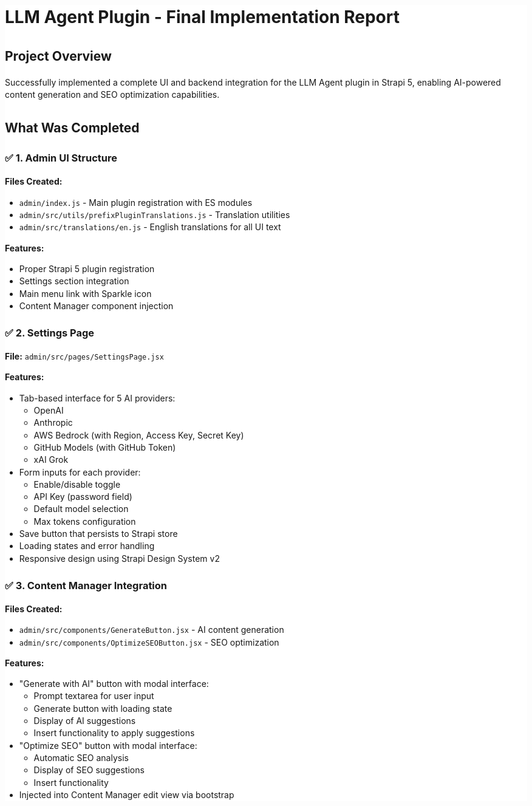 # LLM Agent Plugin - Final Implementation Report

## Project Overview

Successfully implemented a complete UI and backend integration for the LLM Agent plugin in Strapi 5, enabling AI-powered content generation and SEO optimization capabilities.

## What Was Completed

### ✅ 1. Admin UI Structure
**Files Created:**
- `admin/index.js` - Main plugin registration with ES modules
- `admin/src/utils/prefixPluginTranslations.js` - Translation utilities
- `admin/src/translations/en.js` - English translations for all UI text

**Features:**
- Proper Strapi 5 plugin registration
- Settings section integration
- Main menu link with Sparkle icon
- Content Manager component injection

### ✅ 2. Settings Page
**File:** `admin/src/pages/SettingsPage.jsx`

**Features:**
- Tab-based interface for 5 AI providers:
  - OpenAI
  - Anthropic  
  - AWS Bedrock (with Region, Access Key, Secret Key)
  - GitHub Models (with GitHub Token)
  - xAI Grok
- Form inputs for each provider:
  - Enable/disable toggle
  - API Key (password field)
  - Default model selection
  - Max tokens configuration
- Save button that persists to Strapi store
- Loading states and error handling
- Responsive design using Strapi Design System v2

### ✅ 3. Content Manager Integration
**Files Created:**
- `admin/src/components/GenerateButton.jsx` - AI content generation
- `admin/src/components/OptimizeSEOButton.jsx` - SEO optimization

**Features:**
- "Generate with AI" button with modal interface:
  - Prompt textarea for user input
  - Generate button with loading state
  - Display of AI suggestions
  - Insert functionality to apply suggestions
- "Optimize SEO" button with modal interface:
  - Automatic SEO analysis
  - Display of SEO suggestions
  - Insert functionality
- Injected into Content Manager edit view via bootstrap
